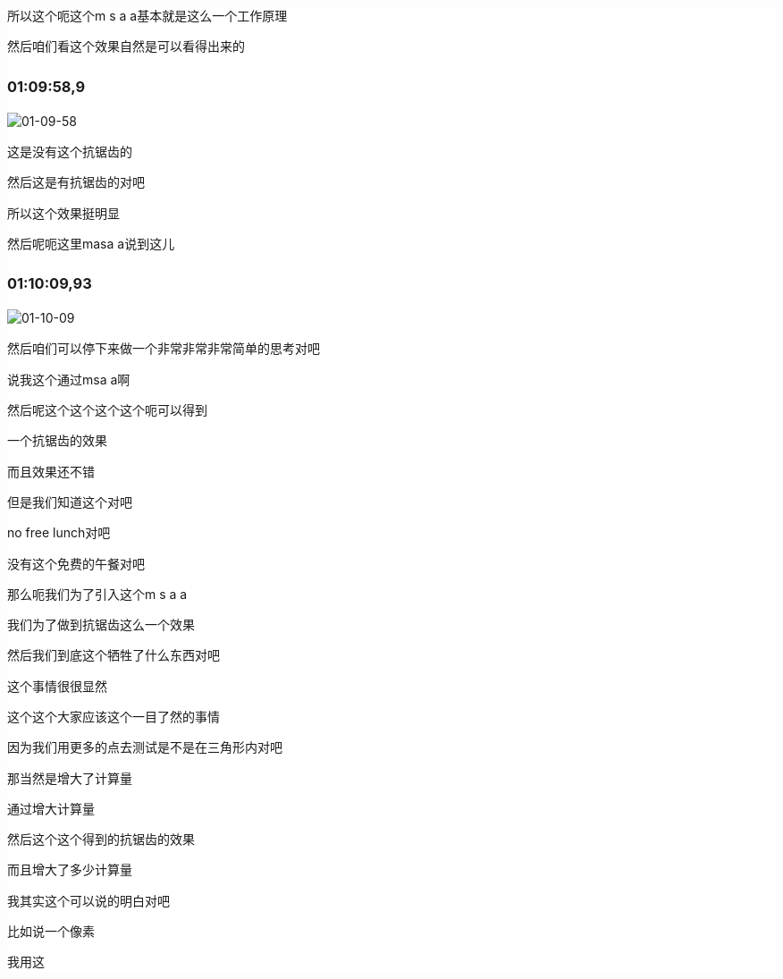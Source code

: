 所以这个呃这个m s a a基本就是这么一个工作原理

然后咱们看这个效果自然是可以看得出来的


### 01:09:58,9

![01-09-58](tmp/01-09-58.jpg)

这是没有这个抗锯齿的

然后这是有抗锯齿的对吧

所以这个效果挺明显

然后呢呃这里masa a说到这儿


### 01:10:09,93

![01-10-09](tmp/01-10-09.jpg)

然后咱们可以停下来做一个非常非常非常简单的思考对吧

说我这个通过msa a啊

然后呢这个这个这个这个呃可以得到

一个抗锯齿的效果

而且效果还不错

但是我们知道这个对吧

no free lunch对吧

没有这个免费的午餐对吧

那么呃我们为了引入这个m s a a

我们为了做到抗锯齿这么一个效果

然后我们到底这个牺牲了什么东西对吧

这个事情很很显然

这个这个大家应该这个一目了然的事情

因为我们用更多的点去测试是不是在三角形内对吧

那当然是增大了计算量

通过增大计算量

然后这个这个得到的抗锯齿的效果

而且增大了多少计算量

我其实这个可以说的明白对吧

比如说一个像素

我用这

